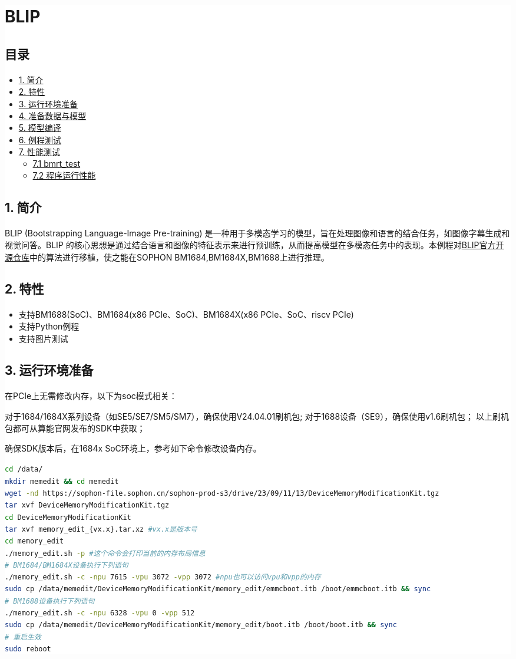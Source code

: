 # BLIP 

## 目录 
- [1. 简介](#1-简介)
- [2. 特性](#2-特性)
- [3. 运行环境准备](#3-运行环境准备)
- [4. 准备数据与模型](#4-准备数据与模型)
- [5. 模型编译](#5-模型编译)
- [6. 例程测试](#6-例程测试)
- [7. 性能测试](#7-性能测试)
  - [7.1 bmrt\_test](#71-bmrt_test)
  - [7.2 程序运行性能](#72-程序运行性能)

## 1. 简介

BLIP (Bootstrapping Language-Image Pre-training) 是一种用于多模态学习的模型，旨在处理图像和语言的结合任务，如图像字幕生成和视觉问答。BLIP 的核心思想是通过结合语言和图像的特征表示来进行预训练，从而提高模型在多模态任务中的表现。本例程对[BLIP官方开源仓库](https://github.com/salesforce/BLIP)中的算法进行移植，使之能在SOPHON BM1684,BM1684X,BM1688上进行推理。

## 2. 特性

* 支持BM1688(SoC)、BM1684(x86 PCIe、SoC)、BM1684X(x86 PCIe、SoC、riscv PCIe)
* 支持Python例程
* 支持图片测试

## 3. 运行环境准备
在PCIe上无需修改内存，以下为soc模式相关：

对于1684/1684X系列设备（如SE5/SE7/SM5/SM7），确保使用V24.04.01刷机包; 
对于1688设备（SE9），确保使用v1.6刷机包；
以上刷机包都可从算能官网发布的SDK中获取；

确保SDK版本后，在1684x SoC环境上，参考如下命令修改设备内存。

```bash
cd /data/
mkdir memedit && cd memedit
wget -nd https://sophon-file.sophon.cn/sophon-prod-s3/drive/23/09/11/13/DeviceMemoryModificationKit.tgz
tar xvf DeviceMemoryModificationKit.tgz
cd DeviceMemoryModificationKit
tar xvf memory_edit_{vx.x}.tar.xz #vx.x是版本号
cd memory_edit
./memory_edit.sh -p #这个命令会打印当前的内存布局信息
# BM1684/BM1684X设备执行下列语句
./memory_edit.sh -c -npu 7615 -vpu 3072 -vpp 3072 #npu也可以访问vpu和vpp的内存
sudo cp /data/memedit/DeviceMemoryModificationKit/memory_edit/emmcboot.itb /boot/emmcboot.itb && sync
# BM1688设备执行下列语句
./memory_edit.sh -c -npu 6328 -vpu 0 -vpp 512
sudo cp /data/memedit/DeviceMemoryModificationKit/memory_edit/boot.itb /boot/boot.itb && sync
# 重启生效
sudo reboot
```
